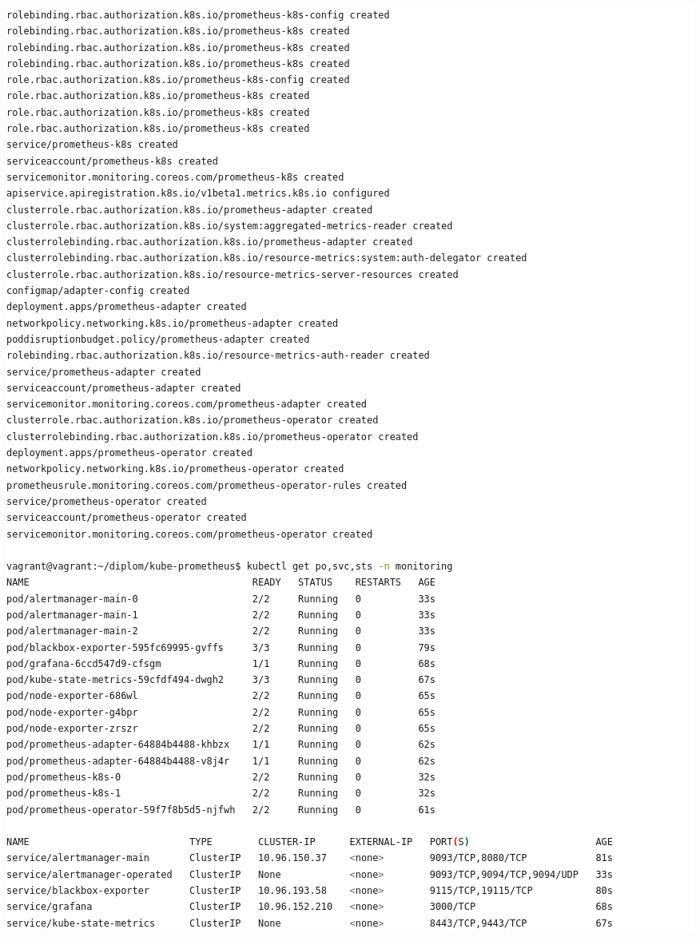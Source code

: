 ```bash
rolebinding.rbac.authorization.k8s.io/prometheus-k8s-config created
rolebinding.rbac.authorization.k8s.io/prometheus-k8s created
rolebinding.rbac.authorization.k8s.io/prometheus-k8s created
rolebinding.rbac.authorization.k8s.io/prometheus-k8s created
role.rbac.authorization.k8s.io/prometheus-k8s-config created
role.rbac.authorization.k8s.io/prometheus-k8s created
role.rbac.authorization.k8s.io/prometheus-k8s created
role.rbac.authorization.k8s.io/prometheus-k8s created
service/prometheus-k8s created
serviceaccount/prometheus-k8s created
servicemonitor.monitoring.coreos.com/prometheus-k8s created
apiservice.apiregistration.k8s.io/v1beta1.metrics.k8s.io configured
clusterrole.rbac.authorization.k8s.io/prometheus-adapter created
clusterrole.rbac.authorization.k8s.io/system:aggregated-metrics-reader created
clusterrolebinding.rbac.authorization.k8s.io/prometheus-adapter created
clusterrolebinding.rbac.authorization.k8s.io/resource-metrics:system:auth-delegator created
clusterrole.rbac.authorization.k8s.io/resource-metrics-server-resources created
configmap/adapter-config created
deployment.apps/prometheus-adapter created
networkpolicy.networking.k8s.io/prometheus-adapter created
poddisruptionbudget.policy/prometheus-adapter created
rolebinding.rbac.authorization.k8s.io/resource-metrics-auth-reader created
service/prometheus-adapter created
serviceaccount/prometheus-adapter created
servicemonitor.monitoring.coreos.com/prometheus-adapter created
clusterrole.rbac.authorization.k8s.io/prometheus-operator created
clusterrolebinding.rbac.authorization.k8s.io/prometheus-operator created
deployment.apps/prometheus-operator created
networkpolicy.networking.k8s.io/prometheus-operator created
prometheusrule.monitoring.coreos.com/prometheus-operator-rules created
service/prometheus-operator created
serviceaccount/prometheus-operator created
servicemonitor.monitoring.coreos.com/prometheus-operator created

vagrant@vagrant:~/diplom/kube-prometheus$ kubectl get po,svc,sts -n monitoring
NAME                                       READY   STATUS    RESTARTS   AGE
pod/alertmanager-main-0                    2/2     Running   0          33s
pod/alertmanager-main-1                    2/2     Running   0          33s
pod/alertmanager-main-2                    2/2     Running   0          33s
pod/blackbox-exporter-595fc69995-gvffs     3/3     Running   0          79s
pod/grafana-6ccd547d9-cfsgm                1/1     Running   0          68s
pod/kube-state-metrics-59cfdf494-dwgh2     3/3     Running   0          67s
pod/node-exporter-686wl                    2/2     Running   0          65s
pod/node-exporter-g4bpr                    2/2     Running   0          65s
pod/node-exporter-zrszr                    2/2     Running   0          65s
pod/prometheus-adapter-64884b4488-khbzx    1/1     Running   0          62s
pod/prometheus-adapter-64884b4488-v8j4r    1/1     Running   0          62s
pod/prometheus-k8s-0                       2/2     Running   0          32s
pod/prometheus-k8s-1                       2/2     Running   0          32s
pod/prometheus-operator-59f7f8b5d5-njfwh   2/2     Running   0          61s

NAME                            TYPE        CLUSTER-IP      EXTERNAL-IP   PORT(S)                      AGE
service/alertmanager-main       ClusterIP   10.96.150.37    <none>        9093/TCP,8080/TCP            81s
service/alertmanager-operated   ClusterIP   None            <none>        9093/TCP,9094/TCP,9094/UDP   33s
service/blackbox-exporter       ClusterIP   10.96.193.58    <none>        9115/TCP,19115/TCP           80s
service/grafana                 ClusterIP   10.96.152.210   <none>        3000/TCP                     68s
service/kube-state-metrics      ClusterIP   None            <none>        8443/TCP,9443/TCP            67s
```